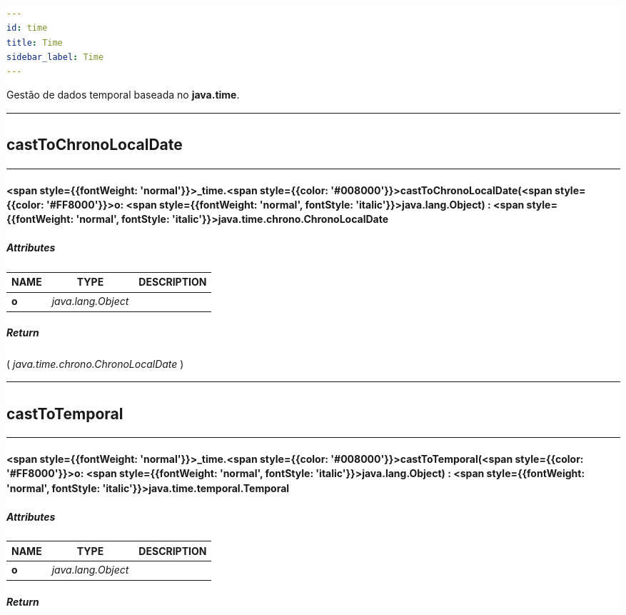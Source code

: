 ```yaml
---
id: time
title: Time
sidebar_label: Time
---
```


Gestão de dados temporal baseada no **java.time**.

---

## castToChronoLocalDate

---

#### <span style={{fontWeight: 'normal'}}>_time</span>.<span style={{color: '#008000'}}>castToChronoLocalDate</span>(<span style={{color: '#FF8000'}}>o</span>: <span style={{fontWeight: 'normal', fontStyle: 'italic'}}>java.lang.Object</span>) : <span style={{fontWeight: 'normal', fontStyle: 'italic'}}>java.time.chrono.ChronoLocalDate</span>
##### Attributes

| NAME | TYPE | DESCRIPTION |
|---|---|---|
| **o** | _java.lang.Object_ |   |

##### Return

( _java.time.chrono.ChronoLocalDate_ )


---

## castToTemporal

---

#### <span style={{fontWeight: 'normal'}}>_time</span>.<span style={{color: '#008000'}}>castToTemporal</span>(<span style={{color: '#FF8000'}}>o</span>: <span style={{fontWeight: 'normal', fontStyle: 'italic'}}>java.lang.Object</span>) : <span style={{fontWeight: 'normal', fontStyle: 'italic'}}>java.time.temporal.Temporal</span>
##### Attributes

| NAME | TYPE | DESCRIPTION |
|---|---|---|
| **o** | _java.lang.Object_ |   |

##### Return
